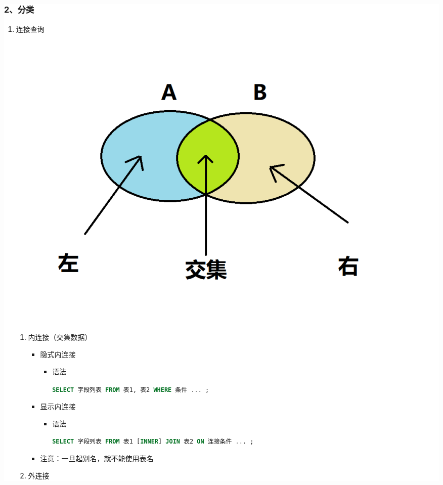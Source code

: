 ### 2、分类

1. 连接查询

   ![多表查询关系](./MySQL_assets/多表查询关系.png)

   1. 内连接（交集数据）

      - 隐式内连接

        - 语法

          ```sql
          SELECT 字段列表 FROM 表1, 表2 WHERE 条件 ... ;
          ```

      - 显示内连接

        - 语法

          ```sql
          SELECT 字段列表 FROM 表1 [INNER] JOIN 表2 ON 连接条件 ... ;
          ```

      - 注意：一旦起别名，就不能使用表名

   2. 外连接
